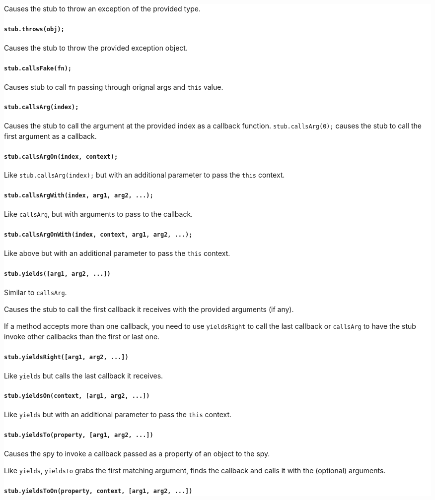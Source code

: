 Causes the stub to throw an exception of the provided type.


#### `stub.throws(obj);`

Causes the stub to throw the provided exception object.

#### `stub.callsFake(fn);`

Causes stub to call `fn` passing through orignal args and `this` value.

#### `stub.callsArg(index);`

Causes the stub to call the argument at the provided index as a callback function. `stub.callsArg(0);` causes the stub to call the first argument as a callback.


#### `stub.callsArgOn(index, context);`

Like `stub.callsArg(index);` but with an additional parameter to pass the `this` context.


#### `stub.callsArgWith(index, arg1, arg2, ...);`

Like `callsArg`, but with arguments to pass to the callback.


#### `stub.callsArgOnWith(index, context, arg1, arg2, ...);`
Like above but with an additional parameter to pass the `this` context.

#### `stub.yields([arg1, arg2, ...])`

Similar to `callsArg`.

Causes the stub to call the first callback it receives with the provided arguments (if any).

If a method accepts more than one callback, you need to use `yieldsRight` to call the last callback or `callsArg` to have the stub invoke other callbacks than the first or last one.


#### `stub.yieldsRight([arg1, arg2, ...])`

Like `yields` but calls the last callback it receives.


#### `stub.yieldsOn(context, [arg1, arg2, ...])`

Like `yields` but with an additional parameter to pass the `this` context.


#### `stub.yieldsTo(property, [arg1, arg2, ...])`

Causes the spy to invoke a callback passed as a property of an object to the spy.

Like `yields`, `yieldsTo` grabs the first matching argument, finds the callback and calls it with the (optional) arguments.


#### `stub.yieldsToOn(property, context, [arg1, arg2, ...])`


[pubsubjs]: https://github.com/mroderick/pubsubjs
[getOwnPropertyDescriptor]: https://developer.mozilla.org/en-US/docs/Web/JavaScript/Reference/Global_Objects/Object/getOwnPropertyDescriptor